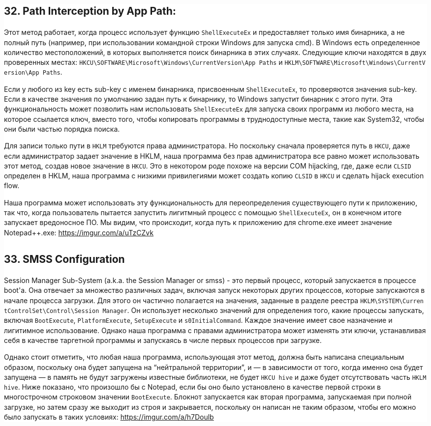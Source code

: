 ## 32. Path Interception by App Path:

Этот метод работает, когда процесс использует функцию `ShellExecuteEx` и предоставляет только имя бинарника, 
а не полный путь (например, при использовании командной строки Windows для запуска cmd). 
В Windows есть определенное количество местоположений, в которых выполняется поиск бинарника в этих случаях. 
Следующие ключи находятся в двух проверенных местах: `HKCU\SOFTWARE\Microsoft\Windows\CurrentVersion\App Paths` и `HKLM\SOFTWARE\Microsoft\Windows\CurrentVersion\App Paths`.

Если у любого из key есть sub-key с именем бинарника, присвоенным `ShellExecuteEx`, то проверяются значения sub-key.
Если в качестве значения по умолчанию задан путь к бинарнику, то Windows запустит бинарник с этого пути. 
Эта функциональность может позволить нам использовать `ShellExecuteEx` для запуска своих программ из любого места, на которое ссылается ключ, 
вместо того, чтобы копировать программы в труднодоступные места, такие как System32, чтобы они были частью порядка поиска.

Для записи только пути в `HKLM` требуются права администратора. Но поскольку сначала проверяется путь в `HKCU`, даже если администратор задает значение в HKLM, 
наша программа без прав администратора все равно может использовать этот метод, создав новое значение в `HKCU`. 
Это в некотором роде похоже на версии COM hijacking, где, даже если `CLSID` определен в HKLM, наша программа с низкими привилегиями может создать копию `CLSID` в `HKCU` и сделать hijack execution flow.

Наша программа может использовать эту функциональность для переопределения существующего пути к приложению, так что, 
когда пользователь пытается запустить лигитмный процесс с помощью `ShellExecuteEx`, он в конечном итоге запускает вредоносное ПО. 
Мы видим, что происходит, когда путь к приложению для chrome.exe имеет значение Notepad++.exe: https://imgur.com/a/uTzCZvk

## 33. SMSS Configuration
Session Manager Sub-System (a.k.a. the Session Manager or smss) - это первый процесс, который запускается в процессе boot'а. 
Она отвечает за множество различных задач, включая запуск некоторых других процессов, которые запускаются в начале процесса загрузки. 
Для этого он частично полагается на значения, заданные в разделе реестра `HKLM\SYSTEM\CurrentControlSet\Control\Session Manager`.
Он использует несколько значений для определения того, какие процессы запускать, включая `BootExecute`, `PlatformExecute`, `SetupExecute` и `s0InitialCommand`. 
Каждое значение имеет свое назначение и лигитимное использование. 
Однако наша программа с правами администратора может изменять эти ключи, устанавливая себя в качестве таргетной программы и запускаясь в числе первых процессов при загрузке.

Однако стоит отметить, что любая наша программа, использующая этот метод, должна быть написана специальным образом, поскольку она будет запущена на “нейтральной территории”, и — в зависимости от 
того, когда именно она будет запущена — в память не будут загружены известные библиотеки, не будет `HKCU hive` и даже будет отсутствовать часть `HKLM hive`. 
Ниже показано, что произошло бы с Notepad, если бы оно было установлено в качестве первой строки в многострочном строковом значении `BootExecute`.
Блокнот запускается как вторая программа, запускаемая при полной загрузке, но затем сразу же выходит из строя и закрывается, поскольку он написан не таким образом, 
чтобы его можно было запускать в таких условиях: https://imgur.com/a/h7Doulb
